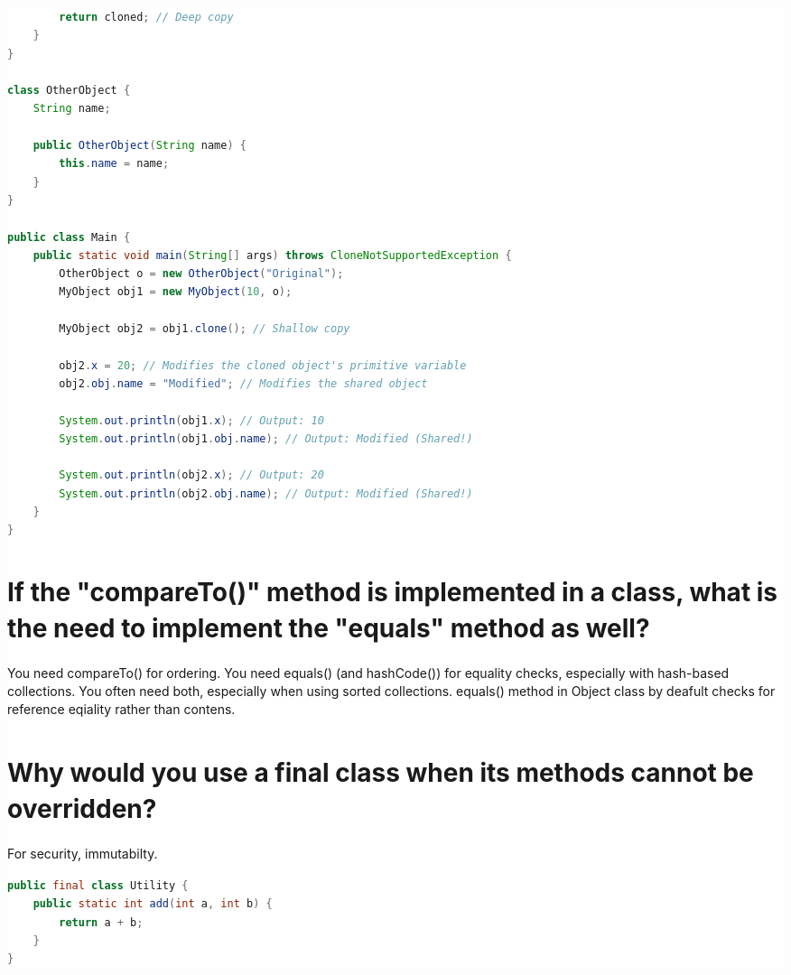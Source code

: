 ```Java
        return cloned; // Deep copy
    }
}

class OtherObject {
    String name;

    public OtherObject(String name) {
        this.name = name;
    }
}

public class Main {
    public static void main(String[] args) throws CloneNotSupportedException {
        OtherObject o = new OtherObject("Original");
        MyObject obj1 = new MyObject(10, o);

        MyObject obj2 = obj1.clone(); // Shallow copy

        obj2.x = 20; // Modifies the cloned object's primitive variable
        obj2.obj.name = "Modified"; // Modifies the shared object

        System.out.println(obj1.x); // Output: 10
        System.out.println(obj1.obj.name); // Output: Modified (Shared!)

        System.out.println(obj2.x); // Output: 20
        System.out.println(obj2.obj.name); // Output: Modified (Shared!)
    }
}
```

# If the "compareTo()" method is implemented in a class, what is the need to implement the "equals" method as well?
You need compareTo() for ordering. You need equals() (and hashCode()) for equality checks, especially with hash-based collections.  You often need both, especially when using sorted collections. equals() method in Object class by deafult checks for reference eqiality rather than contens.

# Why would you use a final class when its methods cannot be overridden?
For security, immutabilty. 

```Java
public final class Utility {
    public static int add(int a, int b) {
        return a + b;
    }
}
```
